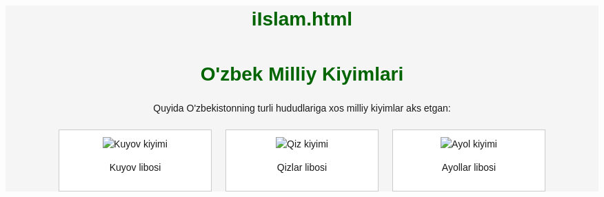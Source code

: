 # iIslam.html
<!DOCTYPE html>
<html lang="uz">
<head>
  <meta charset="UTF-8">
  <title>O'zbek Milliy Kiyimlari</title>
  <style>
    body {
      font-family: sans-serif;
      background-color: #f5f5f5;
      text-align: center;
    }
    h1 {
      color: darkgreen;
    }
    .gallery {
      display: flex;
      flex-wrap: wrap;
      justify-content: center;
      gap: 20px;
      margin-top: 20px;
    }
    .item {
      background: white;
      padding: 10px;
      border: 1px solid #ccc;
      width: 200px;
    }
    img {
      width: 100%;
      height: auto;
    }
  </style>
</head>
<body>
  <h1>O'zbek Milliy Kiyimlari</h1>
  <p>Quyida O'zbekistonning turli hududlariga xos milliy kiyimlar aks etgan:</p>
  
  <div class="gallery">
    <div class="item">
      <img src="https://upload.wikimedia.org/wikipedia/commons/thumb/7/77/O%27zbek_kuyov_kiyimi.jpg/200px-O%27zbek_kuyov_kiyimi.jpg" alt="Kuyov kiyimi">
      <p>Kuyov libosi</p>
    </div>
    <div class="item">
      <img src="https://upload.wikimedia.org/wikipedia/commons/thumb/b/bb/O%27zbek_qiz_kiyimi.jpg/200px-O%27zbek_qiz_kiyimi.jpg" alt="Qiz kiyimi">
      <p>Qizlar libosi</p>
    </div>
    <div class="item">
      <img src="https://upload.wikimedia.org/wikipedia/commons/thumb/f/fb/O%27zbek_ayol_kiyimi.jpg/200px-O%27zbek_ayol_kiyimi.jpg" alt="Ayol kiyimi">
      <p>Ayollar libosi</p>
    </div>
  </div>
</body>
</html>
